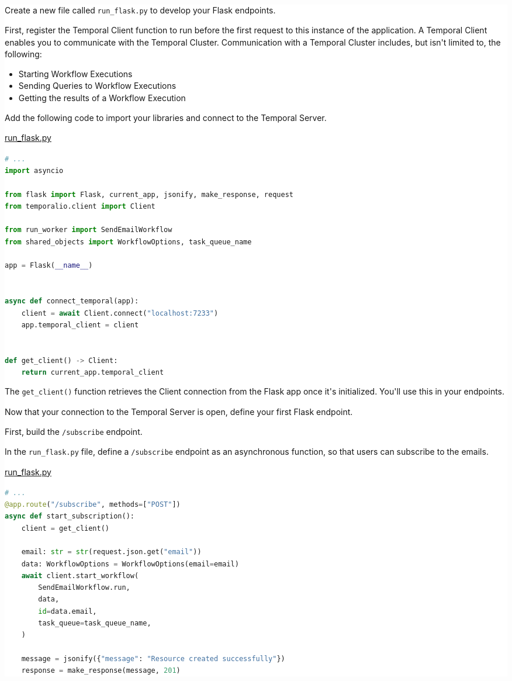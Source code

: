 Create a new file called `run_flask.py` to develop your Flask endpoints.

First, register the Temporal Client function to run before the first request to this instance of the application.  A Temporal Client enables you to communicate with the Temporal Cluster.
Communication with a Temporal Cluster includes, but isn't limited to, the following:

- Starting Workflow Executions
- Sending Queries to Workflow Executions
- Getting the results of a Workflow Execution

Add the following code to import your libraries and connect to the Temporal Server.



[run_flask.py](https://github.com/temporalio/email-subscription-project-python/blob/main/run_flask.py)
```py
# ...
import asyncio

from flask import Flask, current_app, jsonify, make_response, request
from temporalio.client import Client

from run_worker import SendEmailWorkflow
from shared_objects import WorkflowOptions, task_queue_name

app = Flask(__name__)


async def connect_temporal(app):
    client = await Client.connect("localhost:7233")
    app.temporal_client = client


def get_client() -> Client:
    return current_app.temporal_client

```


The `get_client()` function retrieves the Client connection from the Flask app once it's initialized. You'll use this in your endpoints.

Now that your connection to the Temporal Server is open, define your first Flask endpoint.

First, build the `/subscribe` endpoint.

In the `run_flask.py` file, define a `/subscribe` endpoint as an asynchronous function, so that users can subscribe to the emails.


[run_flask.py](https://github.com/temporalio/email-subscription-project-python/blob/main/run_flask.py)
```py
# ...
@app.route("/subscribe", methods=["POST"])
async def start_subscription():
    client = get_client()

    email: str = str(request.json.get("email"))
    data: WorkflowOptions = WorkflowOptions(email=email)
    await client.start_workflow(
        SendEmailWorkflow.run,
        data,
        id=data.email,
        task_queue=task_queue_name,
    )

    message = jsonify({"message": "Resource created successfully"})
    response = make_response(message, 201)
```